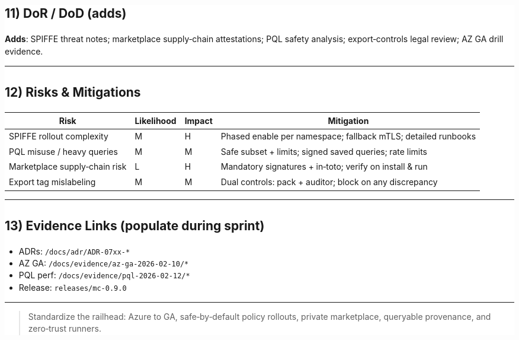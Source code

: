 
## 11) DoR / DoD (adds)

**Adds**: SPIFFE threat notes; marketplace supply‑chain attestations; PQL safety analysis; export‑controls legal review; AZ GA drill evidence.

---

## 12) Risks & Mitigations

| Risk                          | Likelihood | Impact | Mitigation                                                    |
| ----------------------------- | ---------- | ------ | ------------------------------------------------------------- |
| SPIFFE rollout complexity     | M          | H      | Phased enable per namespace; fallback mTLS; detailed runbooks |
| PQL misuse / heavy queries    | M          | M      | Safe subset + limits; signed saved queries; rate limits       |
| Marketplace supply‑chain risk | L          | H      | Mandatory signatures + in‑toto; verify on install & run       |
| Export tag mislabeling        | M          | M      | Dual controls: pack + auditor; block on any discrepancy       |

---

## 13) Evidence Links (populate during sprint)

- ADRs: `/docs/adr/ADR-07xx-*`
- AZ GA: `/docs/evidence/az-ga-2026-02-10/*`
- PQL perf: `/docs/evidence/pql-2026-02-12/*`
- Release: `releases/mc-0.9.0`

---

> Standardize the railhead: Azure to GA, safe‑by‑default policy rollouts, private marketplace, queryable provenance, and zero‑trust runners.

```

```
